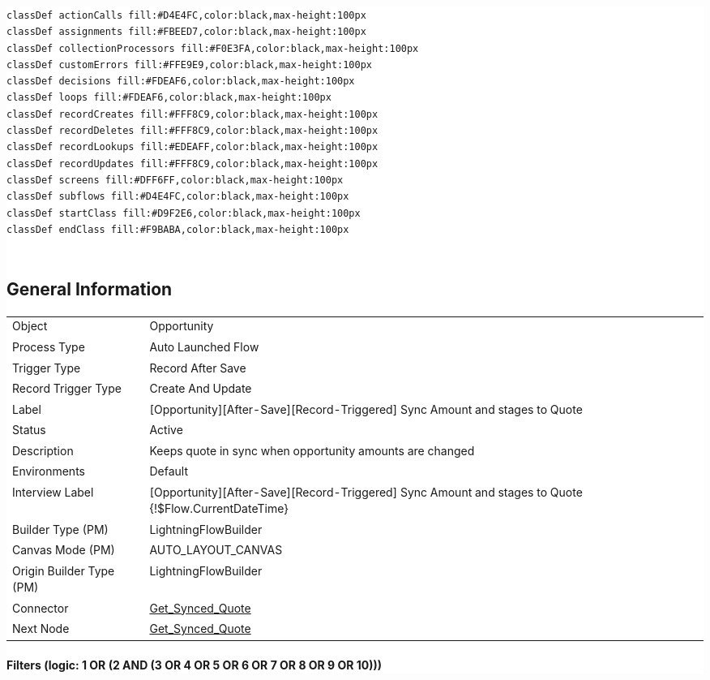 ```mermaid
classDef actionCalls fill:#D4E4FC,color:black,max-height:100px
classDef assignments fill:#FBEED7,color:black,max-height:100px
classDef collectionProcessors fill:#F0E3FA,color:black,max-height:100px
classDef customErrors fill:#FFE9E9,color:black,max-height:100px
classDef decisions fill:#FDEAF6,color:black,max-height:100px
classDef loops fill:#FDEAF6,color:black,max-height:100px
classDef recordCreates fill:#FFF8C9,color:black,max-height:100px
classDef recordDeletes fill:#FFF8C9,color:black,max-height:100px
classDef recordLookups fill:#EDEAFF,color:black,max-height:100px
classDef recordUpdates fill:#FFF8C9,color:black,max-height:100px
classDef screens fill:#DFF6FF,color:black,max-height:100px
classDef subflows fill:#D4E4FC,color:black,max-height:100px
classDef startClass fill:#D9F2E6,color:black,max-height:100px
classDef endClass fill:#F9BABA,color:black,max-height:100px


```

## General Information

|||
|:---|:---|
|Object|Opportunity|
|Process Type| Auto Launched Flow|
|Trigger Type| Record After Save|
|Record Trigger Type| Create And Update|
|Label|[Opportunity][After-Save][Record-Triggered] Sync Amount and stages to Quote|
|Status|Active|
|Description|Keeps quote in sync when opportunity amounts are changed|
|Environments|Default|
|Interview Label|[Opportunity][After-Save][Record-Triggered] Sync Amount and stages to Quote {!$Flow.CurrentDateTime}|
| Builder Type (PM)|LightningFlowBuilder|
| Canvas Mode (PM)|AUTO_LAYOUT_CANVAS|
| Origin Builder Type (PM)|LightningFlowBuilder|
|Connector|[Get_Synced_Quote](#get_synced_quote)|
|Next Node|[Get_Synced_Quote](#get_synced_quote)|


#### Filters (logic: **1 OR  (2 AND (3 OR 4 OR 5 OR 6 OR 7 OR 8 OR 9 OR 10))**)
